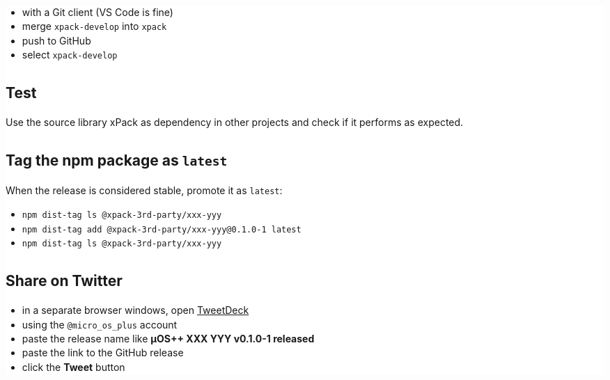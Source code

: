 - with a Git client (VS Code is fine)
- merge `xpack-develop` into `xpack`
- push to GitHub
- select `xpack-develop`

## Test

Use the source library xPack as dependency in other projects and check
if it performs as expected.

## Tag the npm package as `latest`

When the release is considered stable, promote it as `latest`:

- `npm dist-tag ls @xpack-3rd-party/xxx-yyy`
- `npm dist-tag add @xpack-3rd-party/xxx-yyy@0.1.0-1 latest`
- `npm dist-tag ls @xpack-3rd-party/xxx-yyy`

## Share on Twitter

- in a separate browser windows, open [TweetDeck](https://tweetdeck.twitter.com/)
- using the `@micro_os_plus` account
- paste the release name like **µOS++ XXX YYY v0.1.0-1 released**
- paste the link to the GitHub release
- click the **Tweet** button
